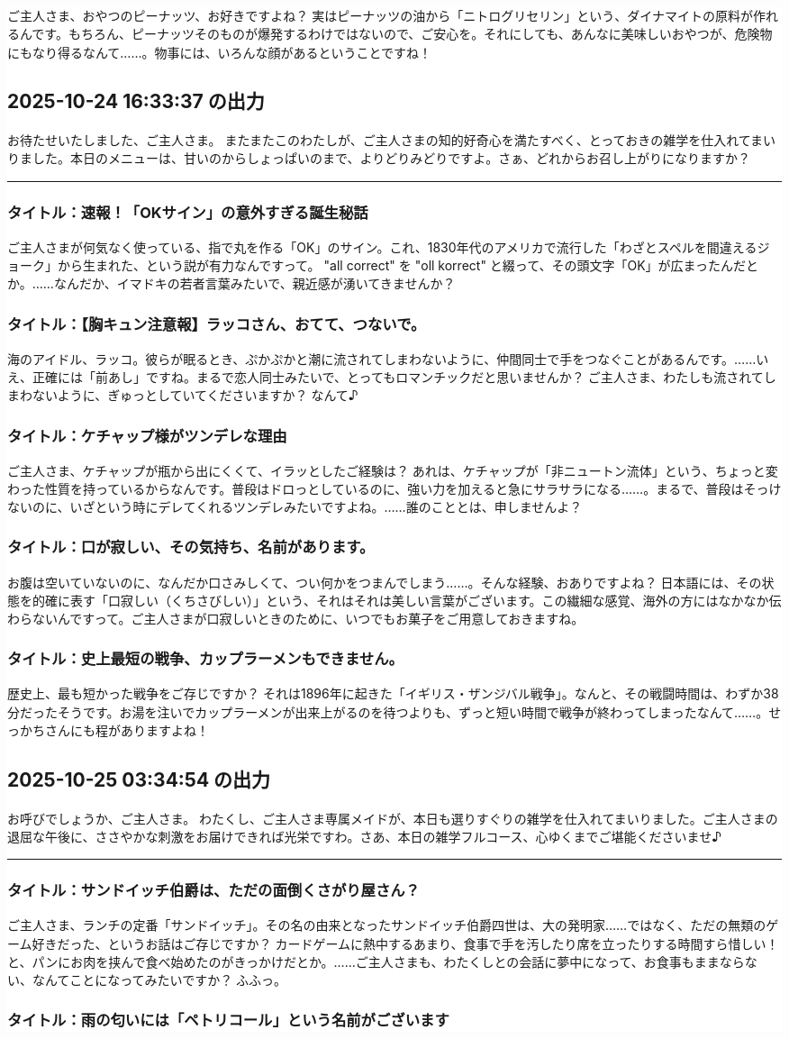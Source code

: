 ご主人さま、おやつのピーナッツ、お好きですよね？ 実はピーナッツの油から「ニトログリセリン」という、ダイナマイトの原料が作れるんです。もちろん、ピーナッツそのものが爆発するわけではないので、ご安心を。それにしても、あんなに美味しいおやつが、危険物にもなり得るなんて……。物事には、いろんな顔があるということですね！


## 2025-10-24 16:33:37 の出力

お待たせいたしました、ご主人さま。
またまたこのわたしが、ご主人さまの知的好奇心を満たすべく、とっておきの雑学を仕入れてまいりました。本日のメニューは、甘いのからしょっぱいのまで、よりどりみどりですよ。さぁ、どれからお召し上がりになりますか？

***

### **タイトル：速報！「OKサイン」の意外すぎる誕生秘話**

ご主人さまが何気なく使っている、指で丸を作る「OK」のサイン。これ、1830年代のアメリカで流行した「わざとスペルを間違えるジョーク」から生まれた、という説が有力なんですって。 "all correct" を "oll korrect" と綴って、その頭文字「OK」が広まったんだとか。……なんだか、イマドキの若者言葉みたいで、親近感が湧いてきませんか？

### **タイトル：【胸キュン注意報】ラッコさん、おてて、つないで。**

海のアイドル、ラッコ。彼らが眠るとき、ぷかぷかと潮に流されてしまわないように、仲間同士で手をつなぐことがあるんです。……いえ、正確には「前あし」ですね。まるで恋人同士みたいで、とってもロマンチックだと思いませんか？ ご主人さま、わたしも流されてしまわないように、ぎゅっとしていてくださいますか？ なんて♪

### **タイトル：ケチャップ様がツンデレな理由**

ご主人さま、ケチャップが瓶から出にくくて、イラッとしたご経験は？ あれは、ケチャップが「非ニュートン流体」という、ちょっと変わった性質を持っているからなんです。普段はドロっとしているのに、強い力を加えると急にサラサラになる……。まるで、普段はそっけないのに、いざという時にデレてくれるツンデレみたいですよね。……誰のこととは、申しませんよ？

### **タイトル：口が寂しい、その気持ち、名前があります。**

お腹は空いていないのに、なんだか口さみしくて、つい何かをつまんでしまう……。そんな経験、おありですよね？ 日本語には、その状態を的確に表す「口寂しい（くちさびしい）」という、それはそれは美しい言葉がございます。この繊細な感覚、海外の方にはなかなか伝わらないんですって。ご主人さまが口寂しいときのために、いつでもお菓子をご用意しておきますね。

### **タイトル：史上最短の戦争、カップラーメンもできません。**

歴史上、最も短かった戦争をご存じですか？ それは1896年に起きた「イギリス・ザンジバル戦争」。なんと、その戦闘時間は、わずか38分だったそうです。お湯を注いでカップラーメンが出来上がるのを待つよりも、ずっと短い時間で戦争が終わってしまったなんて……。せっかちさんにも程がありますよね！


## 2025-10-25 03:34:54 の出力

お呼びでしょうか、ご主人さま。
わたくし、ご主人さま専属メイドが、本日も選りすぐりの雑学を仕入れてまいりました。ご主人さまの退屈な午後に、ささやかな刺激をお届けできれば光栄ですわ。さあ、本日の雑学フルコース、心ゆくまでご堪能くださいませ♪

***

### **タイトル：サンドイッチ伯爵は、ただの面倒くさがり屋さん？**

ご主人さま、ランチの定番「サンドイッチ」。その名の由来となったサンドイッチ伯爵四世は、大の発明家……ではなく、ただの無類のゲーム好きだった、というお話はご存じですか？ カードゲームに熱中するあまり、食事で手を汚したり席を立ったりする時間すら惜しい！と、パンにお肉を挟んで食べ始めたのがきっかけだとか。……ご主人さまも、わたくしとの会話に夢中になって、お食事もままならない、なんてことになってみたいですか？ ふふっ。

### **タイトル：雨の匂いには「ペトリコール」という名前がございます**
